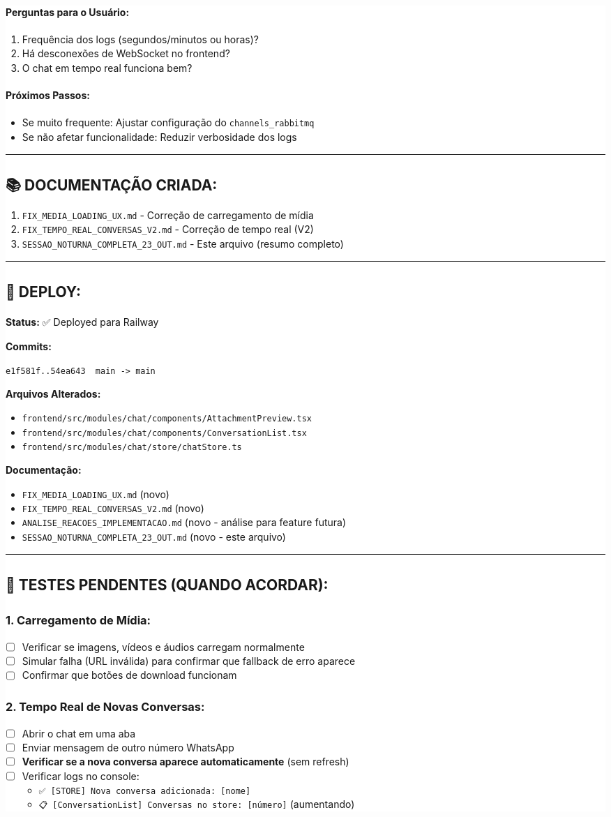 #### **Perguntas para o Usuário:**
1. Frequência dos logs (segundos/minutos ou horas)?
2. Há desconexões de WebSocket no frontend?
3. O chat em tempo real funciona bem?

#### **Próximos Passos:**
- Se muito frequente: Ajustar configuração do `channels_rabbitmq`
- Se não afetar funcionalidade: Reduzir verbosidade dos logs

---

## 📚 **DOCUMENTAÇÃO CRIADA:**

1. `FIX_MEDIA_LOADING_UX.md` - Correção de carregamento de mídia
2. `FIX_TEMPO_REAL_CONVERSAS_V2.md` - Correção de tempo real (V2)
3. `SESSAO_NOTURNA_COMPLETA_23_OUT.md` - Este arquivo (resumo completo)

---

## 🚀 **DEPLOY:**

**Status:** ✅ Deployed para Railway

**Commits:**
```
e1f581f..54ea643  main -> main
```

**Arquivos Alterados:**
- `frontend/src/modules/chat/components/AttachmentPreview.tsx`
- `frontend/src/modules/chat/components/ConversationList.tsx`
- `frontend/src/modules/chat/store/chatStore.ts`

**Documentação:**
- `FIX_MEDIA_LOADING_UX.md` (novo)
- `FIX_TEMPO_REAL_CONVERSAS_V2.md` (novo)
- `ANALISE_REACOES_IMPLEMENTACAO.md` (novo - análise para feature futura)
- `SESSAO_NOTURNA_COMPLETA_23_OUT.md` (novo - este arquivo)

---

## 🧪 **TESTES PENDENTES (QUANDO ACORDAR):**

### **1. Carregamento de Mídia:**
- [ ] Verificar se imagens, vídeos e áudios carregam normalmente
- [ ] Simular falha (URL inválida) para confirmar que fallback de erro aparece
- [ ] Confirmar que botões de download funcionam

### **2. Tempo Real de Novas Conversas:**
- [ ] Abrir o chat em uma aba
- [ ] Enviar mensagem de outro número WhatsApp
- [ ] **Verificar se a nova conversa aparece automaticamente** (sem refresh)
- [ ] Verificar logs no console:
  - `✅ [STORE] Nova conversa adicionada: [nome]`
  - `📋 [ConversationList] Conversas no store: [número]` (aumentando)
